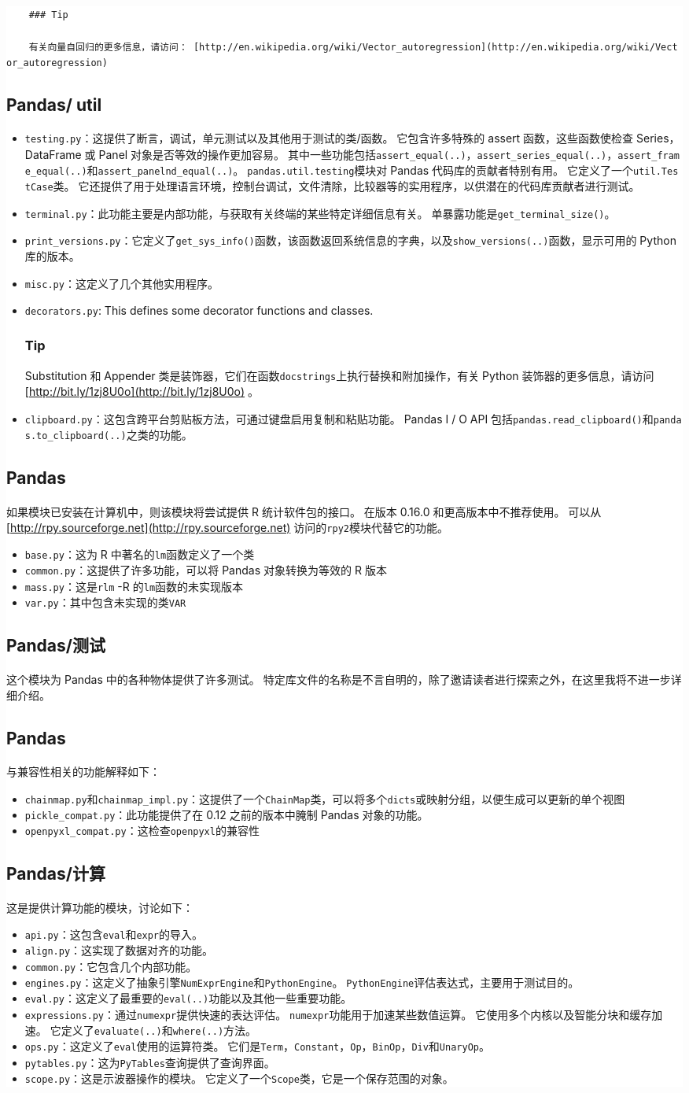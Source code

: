         ### Tip

        有关向量自回归的更多信息，请访问： [http://en.wikipedia.org/wiki/Vector_autoregression](http://en.wikipedia.org/wiki/Vector_autoregression)

## Pandas/ util

*   `testing.py`：这提供了断言，调试，单元测试以及其他用于测试的类/函数。 它包含许多特殊的 assert 函数，这些函数使检查 Series，DataFrame 或 Panel 对象是否等效的操作更加容易。 其中一些功能包括`assert_equal(..)`，`assert_series_equal(..)`，`assert_frame_equal(..)`和`assert_panelnd_equal(..)`。 `pandas.util.testing`模块对 Pandas 代码库的贡献者特别有用。 它定义了一个`util.TestCase`类。 它还提供了用于处理语言环境，控制台调试，文件清除，比较器等的实用程序，以供潜在的代码库贡献者进行测试。
*   `terminal.py`：此功能主要是内部功能，与获取有关终端的某些特定详细信息有关。 单暴露功能是`get_terminal_size()`。
*   `print_versions.py`：它定义了`get_sys_info()`函数，该函数返回系统信息的字典，以及`show_versions(..)`函数，显示可用的 Python 库的版本。
*   `misc.py`：这定义了几个其他实用程序。
*   `decorators.py`: This defines some decorator functions and classes.

    ### Tip

    Substitution 和 Appender 类是装饰器，它们在函数`docstrings`上执行替换和附加操作，有关 Python 装饰器的更多信息，请访问 [http://bit.ly/1zj8U0o](http://bit.ly/1zj8U0o) 。

*   `clipboard.py`：这包含跨平台剪贴板方法，可通过键盘启用复制和粘贴功能。 Pandas I / O API 包括`pandas.read_clipboard()`和`pandas.to_clipboard(..)`之类的功能。

## Pandas

如果模块已安装在计算机中，则该模块将尝试提供 R 统计软件包的接口。 在版本 0.16.0 和更高版本中不推荐使用。 可以从 [http://rpy.sourceforge.net](http://rpy.sourceforge.net) 访问的`rpy2`模块代替它的功能。

*   `base.py`：这为 R 中著名的`lm`函数定义了一个类
*   `common.py`：这提供了许多功能，可以将 Pandas 对象转换为等效的 R 版本
*   `mass.py`：这是`rlm` -R 的`lm`函数的未实现版本
*   `var.py`：其中包含未实现的类`VAR`

## Pandas/测试

这个模块为 Pandas 中的各种物体提供了许多测试。 特定库文件的名称是不言自明的，除了邀请读者进行探索之外，在这里我将不进一步详细介绍。

## Pandas

与兼容性相关的功能解释如下：

*   `chainmap.py`和`chainmap_impl.py`：这提供了一个`ChainMap`类，可以将多个`dicts`或映射分组，以便生成可以更新的单个视图
*   `pickle_compat.py`：此功能提供了在 0.12 之前的版本中腌制 Pandas 对象的功能。
*   `openpyxl_compat.py`：这检查`openpyxl`的兼容性

## Pandas/计算

这是提供计算功能的模块，讨论如下：

*   `api.py`：这包含`eval`和`expr`的导入。
*   `align.py`：这实现了数据对齐的功能。
*   `common.py`：它包含几个内部功能。
*   `engines.py`：这定义了抽象引擎`NumExprEngine`和`PythonEngine`。 `PythonEngine`评估表达式，主要用于测试目的。
*   `eval.py`：这定义了最重要的`eval(..)`功能以及其他一些重要功能。
*   `expressions.py`：通过`numexpr`提供快速的表达评估。 `numexpr`功能用于加速某些数值运算。 它使用多个内核以及智能分块和缓存加速。 它定义了`evaluate(..)`和`where(..)`方法。
*   `ops.py`：这定义了`eval`使用的运算符类。 它们是`Term`，`Constant`，`Op`，`BinOp`，`Div`和`UnaryOp`。
*   `pytables.py`：这为`PyTables`查询提供了查询界面。
*   `scope.py`：这是示波器操作的模块。 它定义了一个`Scope`类，它是一个保存范围的对象。
